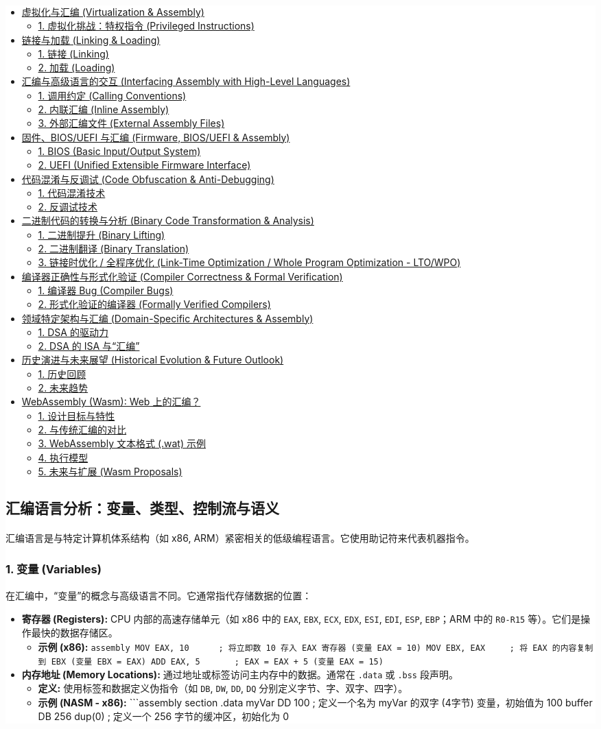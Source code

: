   - [虚拟化与汇编 (Virtualization \& Assembly)](#虚拟化与汇编-virtualization--assembly)
    - [1. 虚拟化挑战：特权指令 (Privileged Instructions)](#1-虚拟化挑战特权指令-privileged-instructions)
  - [链接与加载 (Linking \& Loading)](#链接与加载-linking--loading)
    - [1. 链接 (Linking)](#1-链接-linking)
    - [2. 加载 (Loading)](#2-加载-loading)
  - [汇编与高级语言的交互 (Interfacing Assembly with High-Level Languages)](#汇编与高级语言的交互-interfacing-assembly-with-high-level-languages)
    - [1. 调用约定 (Calling Conventions)](#1-调用约定-calling-conventions)
    - [2. 内联汇编 (Inline Assembly)](#2-内联汇编-inline-assembly)
    - [3. 外部汇编文件 (External Assembly Files)](#3-外部汇编文件-external-assembly-files)
  - [固件、BIOS/UEFI 与汇编 (Firmware, BIOS/UEFI \& Assembly)](#固件biosuefi-与汇编-firmware-biosuefi--assembly)
    - [1. BIOS (Basic Input/Output System)](#1-bios-basic-inputoutput-system)
    - [2. UEFI (Unified Extensible Firmware Interface)](#2-uefi-unified-extensible-firmware-interface)
  - [代码混淆与反调试 (Code Obfuscation \& Anti-Debugging)](#代码混淆与反调试-code-obfuscation--anti-debugging)
    - [1. 代码混淆技术](#1-代码混淆技术)
    - [2. 反调试技术](#2-反调试技术)
  - [二进制代码的转换与分析 (Binary Code Transformation \& Analysis)](#二进制代码的转换与分析-binary-code-transformation--analysis)
    - [1. 二进制提升 (Binary Lifting)](#1-二进制提升-binary-lifting)
    - [2. 二进制翻译 (Binary Translation)](#2-二进制翻译-binary-translation)
    - [3. 链接时优化 / 全程序优化 (Link-Time Optimization / Whole Program Optimization - LTO/WPO)](#3-链接时优化--全程序优化-link-time-optimization--whole-program-optimization---ltowpo)
  - [编译器正确性与形式化验证 (Compiler Correctness \& Formal Verification)](#编译器正确性与形式化验证-compiler-correctness--formal-verification)
    - [1. 编译器 Bug (Compiler Bugs)](#1-编译器-bug-compiler-bugs)
    - [2. 形式化验证的编译器 (Formally Verified Compilers)](#2-形式化验证的编译器-formally-verified-compilers)
  - [领域特定架构与汇编 (Domain-Specific Architectures \& Assembly)](#领域特定架构与汇编-domain-specific-architectures--assembly)
    - [1. DSA 的驱动力](#1-dsa-的驱动力)
    - [2. DSA 的 ISA 与“汇编”](#2-dsa-的-isa-与汇编)
  - [历史演进与未来展望 (Historical Evolution \& Future Outlook)](#历史演进与未来展望-historical-evolution--future-outlook)
    - [1. 历史回顾](#1-历史回顾)
    - [2. 未来趋势](#2-未来趋势)
  - [WebAssembly (Wasm): Web 上的汇编？](#webassembly-wasm-web-上的汇编)
    - [1. 设计目标与特性](#1-设计目标与特性)
    - [2. 与传统汇编的对比](#2-与传统汇编的对比)
    - [3. WebAssembly 文本格式 (.wat) 示例](#3-webassembly-文本格式-wat-示例)
    - [4. 执行模型](#4-执行模型)
    - [5. 未来与扩展 (Wasm Proposals)](#5-未来与扩展-wasm-proposals)

## 汇编语言分析：变量、类型、控制流与语义

汇编语言是与特定计算机体系结构（如 x86, ARM）紧密相关的低级编程语言。它使用助记符来代表机器指令。

### 1. 变量 (Variables)

在汇编中，“变量”的概念与高级语言不同。它通常指代存储数据的位置：

- **寄存器 (Registers):** CPU 内部的高速存储单元（如 x86 中的 `EAX`, `EBX`, `ECX`, `EDX`, `ESI`, `EDI`, `ESP`, `EBP`；ARM 中的 `R0-R15` 等）。它们是操作最快的数据存储区。
  - **示例 (x86):**
        ```assembly
        MOV EAX, 10      ; 将立即数 10 存入 EAX 寄存器 (变量 EAX = 10)
        MOV EBX, EAX     ; 将 EAX 的内容复制到 EBX (变量 EBX = EAX)
        ADD EAX, 5       ; EAX = EAX + 5 (变量 EAX = 15)
        ```
- **内存地址 (Memory Locations):** 通过地址或标签访问主内存中的数据。通常在 `.data` 或 `.bss` 段声明。
  - **定义:** 使用标签和数据定义伪指令（如 `DB`, `DW`, `DD`, `DQ` 分别定义字节、字、双字、四字）。
  - **示例 (NASM - x86):**
        ```assembly
        section .data
            myVar DD 100      ; 定义一个名为 myVar 的双字 (4字节) 变量，初始值为 100
            buffer DB 256 dup(0) ; 定义一个 256 字节的缓冲区，初始化为 0